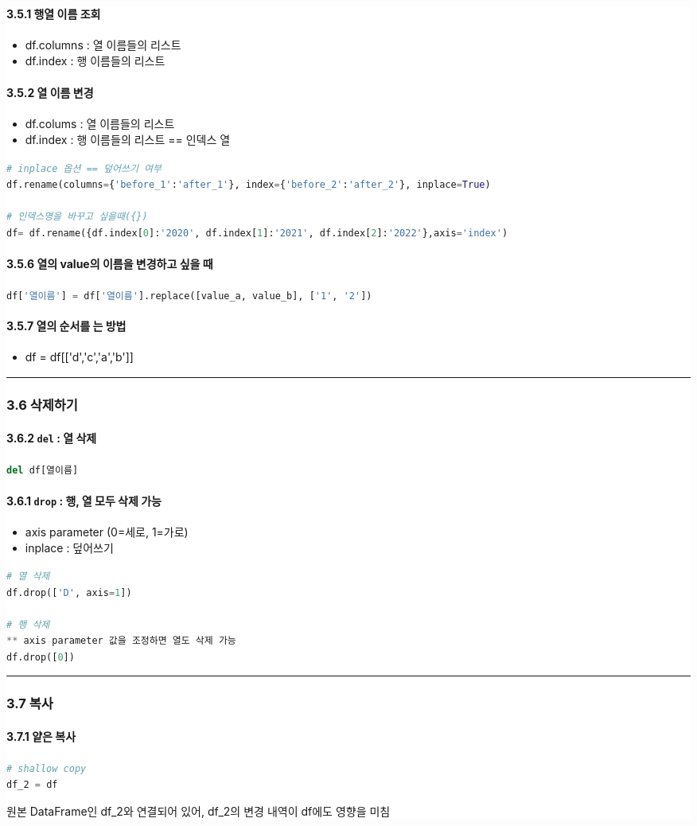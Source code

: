 #### 3.5.1 행열 이름 조회
- df.columns : 열 이름들의 리스트   
- df.index : 행 이름들의 리스트

#### 3.5.2 열 이름 변경
- df.colums : 열 이름들의 리스트   
- df.index : 행 이름들의 리스트 == 인덱스 열   

```python
# inplace 옵션 == 덮어쓰기 여부
df.rename(columns={'before_1':'after_1'}, index={'before_2':'after_2'}, inplace=True)

# 인덱스명을 바꾸고 싶을때({})
df= df.rename({df.index[0]:'2020', df.index[1]:'2021', df.index[2]:'2022'},axis='index')
```

#### 3.5.6 열의 value의 이름을 변경하고 싶을 때
```python
df['열이름'] = df['열이름'].replace([value_a, value_b], ['1', '2'])
```

#### 3.5.7 열의 순서를 는 방법
- df = df[['d','c','a','b']]
---

### 3.6 삭제하기

#### 3.6.2 `del` : 열 삭제
```python
del df[열이름]
```

#### 3.6.1 `drop` : 행, 열 모두 삭제 가능
- axis parameter (0=세로, 1=가로)
- inplace : 덮어쓰기 
```python
# 열 삭제
df.drop(['D', axis=1])

# 행 삭제
** axis parameter 값을 조정하면 열도 삭제 가능
df.drop([0])
```

---

### 3.7 복사
#### 3.7.1 얕은 복사
```python
# shallow copy  
df_2 = df
```
원본 DataFrame인 df_2와 연결되어 있어, df_2의 변경 내역이 df에도 영향을 미침
